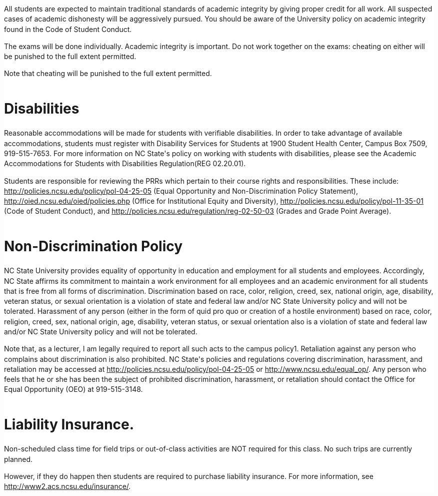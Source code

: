   
All students are expected to maintain traditional standards of academic integrity by giving proper credit for all work. All suspected cases of academic dishonesty will be aggressively pursued. You should be aware of the University policy on academic integrity found in the Code of Student Conduct.

The exams will be done individually. Academic integrity is important. Do not work together on the exams: cheating on either will be punished to the full extent permitted.

Note that cheating will be punished to the full extent permitted.

# Disabilities

Reasonable accommodations will be made for students with verifiable disabilities. In order to take advantage of available accommodations, students must register with Disability Services for Students at 1900 Student Health Center, Campus Box 7509, 919-515-7653. For more information on NC State's policy on working with students with disabilities, please see the Academic Accommodations for Students with Disabilities Regulation(REG 02.20.01).

Students are responsible for reviewing the PRRs which pertain to their course rights and responsibilities. These include: http://policies.ncsu.edu/policy/pol-04-25-05 (Equal Opportunity and Non-Discrimination Policy Statement), http://oied.ncsu.edu/oied/policies.php (Office for Institutional Equity and Diversity), http://policies.ncsu.edu/policy/pol-11-35-01 (Code of Student Conduct), and http://policies.ncsu.edu/regulation/reg-02-50-03 (Grades and Grade Point Average).

# Non-Discrimination Policy

NC State University provides equality of opportunity in education and employment for all students and employees. Accordingly, NC State affirms its commitment to maintain a work environment for all employees and an academic environment for all students that is free from all forms of discrimination. Discrimination based on race, color, religion, creed, sex, national origin, age, disability, veteran status, or sexual orientation is a violation of state and federal law and/or NC State University policy and will not be tolerated. Harassment of any person (either in the form of quid pro quo or creation of a hostile environment) based on race, color, religion, creed, sex, national origin, age, disability, veteran status, or sexual orientation also is a violation of state and federal law and/or NC State University policy and will not be tolerated.

Note that, as a lecturer, I am legally required to report all such acts to the campus policy1.
Retaliation against any person who complains about discrimination is also prohibited. NC State's policies and regulations covering discrimination, harassment, and retaliation may be accessed at http://policies.ncsu.edu/policy/pol-04-25-05 or http://www.ncsu.edu/equal_op/. Any person who feels that he or she has been the subject of prohibited discrimination, harassment, or retaliation should contact the Office for Equal Opportunity (OEO) at 919-515-3148.

# Liability Insurance.

Non-scheduled class time for field trips or out-of-class activities are NOT required for this class. No such trips are currently planned.

However, if they do happen then students are required to purchase liability insurance. For more information, see http://www2.acs.ncsu.edu/insurance/.


